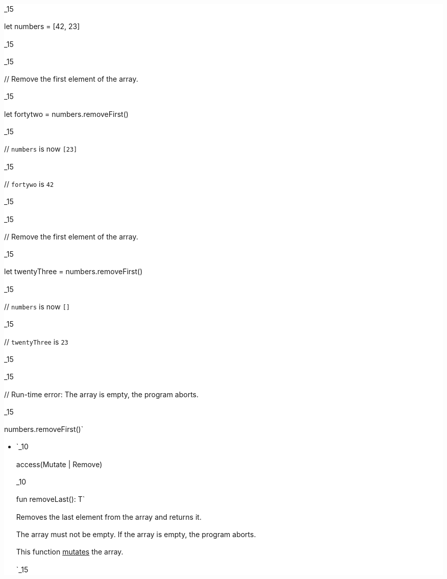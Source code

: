   _15

  let numbers = [42, 23]

  _15

  _15

  // Remove the first element of the array.

  _15

  let fortytwo = numbers.removeFirst()

  _15

  // `numbers` is now `[23]`

  _15

  // `fortywo` is `42`

  _15

  _15

  // Remove the first element of the array.

  _15

  let twentyThree = numbers.removeFirst()

  _15

  // `numbers` is now `[]`

  _15

  // `twentyThree` is `23`

  _15

  _15

  // Run-time error: The array is empty, the program aborts.

  _15

  numbers.removeFirst()`
* `_10

  access(Mutate | Remove)

  _10

  fun removeLast(): T`

  Removes the last element from the array and returns it.

  The array must not be empty.
  If the array is empty, the program aborts.

  This function [mutates](/docs/language/access-control) the array.

  `_15
